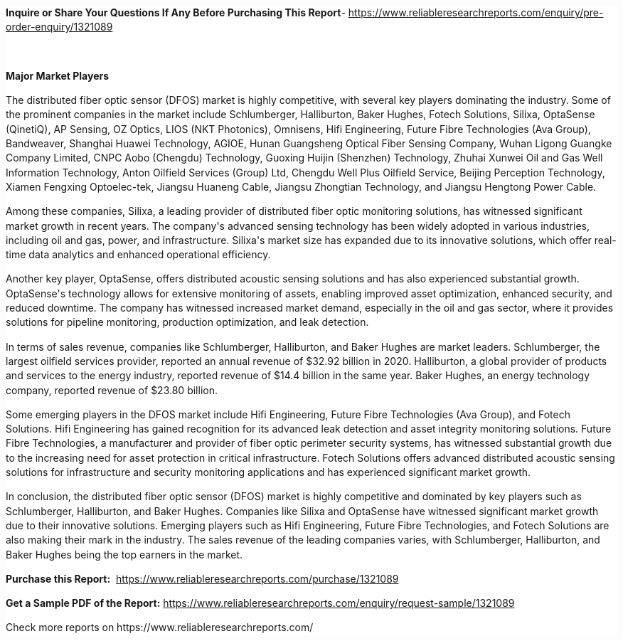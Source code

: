 <p><strong>Inquire or Share Your Questions If Any Before Purchasing This Report</strong>- <a href="https://www.reliableresearchreports.com/enquiry/pre-order-enquiry/1321089">https://www.reliableresearchreports.com/enquiry/pre-order-enquiry/1321089</a></p>
<p>&nbsp;</p>
<p><strong>Major Market Players</strong></p>
<p><p>The distributed fiber optic sensor (DFOS) market is highly competitive, with several key players dominating the industry. Some of the prominent companies in the market include Schlumberger, Halliburton, Baker Hughes, Fotech Solutions, Silixa, OptaSense (QinetiQ), AP Sensing, OZ Optics, LIOS (NKT Photonics), Omnisens, Hifi Engineering, Future Fibre Technologies (Ava Group), Bandweaver, Shanghai Huawei Technology, AGIOE, Hunan Guangsheng Optical Fiber Sensing Company, Wuhan Ligong Guangke Company Limited, CNPC Aobo (Chengdu) Technology, Guoxing Huijin (Shenzhen) Technology, Zhuhai Xunwei Oil and Gas Well Information Technology, Anton Oilfield Services (Group) Ltd, Chengdu Well Plus Oilfield Service, Beijing Perception Technology, Xiamen Fengxing Optoelec-tek, Jiangsu Huaneng Cable, Jiangsu Zhongtian Technology, and Jiangsu Hengtong Power Cable.</p><p>Among these companies, Silixa, a leading provider of distributed fiber optic monitoring solutions, has witnessed significant market growth in recent years. The company's advanced sensing technology has been widely adopted in various industries, including oil and gas, power, and infrastructure. Silixa's market size has expanded due to its innovative solutions, which offer real-time data analytics and enhanced operational efficiency.</p><p>Another key player, OptaSense, offers distributed acoustic sensing solutions and has also experienced substantial growth. OptaSense's technology allows for extensive monitoring of assets, enabling improved asset optimization, enhanced security, and reduced downtime. The company has witnessed increased market demand, especially in the oil and gas sector, where it provides solutions for pipeline monitoring, production optimization, and leak detection.</p><p>In terms of sales revenue, companies like Schlumberger, Halliburton, and Baker Hughes are market leaders. Schlumberger, the largest oilfield services provider, reported an annual revenue of $32.92 billion in 2020. Halliburton, a global provider of products and services to the energy industry, reported revenue of $14.4 billion in the same year. Baker Hughes, an energy technology company, reported revenue of $23.80 billion.</p><p>Some emerging players in the DFOS market include Hifi Engineering, Future Fibre Technologies (Ava Group), and Fotech Solutions. Hifi Engineering has gained recognition for its advanced leak detection and asset integrity monitoring solutions. Future Fibre Technologies, a manufacturer and provider of fiber optic perimeter security systems, has witnessed substantial growth due to the increasing need for asset protection in critical infrastructure. Fotech Solutions offers advanced distributed acoustic sensing solutions for infrastructure and security monitoring applications and has experienced significant market growth.</p><p>In conclusion, the distributed fiber optic sensor (DFOS) market is highly competitive and dominated by key players such as Schlumberger, Halliburton, and Baker Hughes. Companies like Silixa and OptaSense have witnessed significant market growth due to their innovative solutions. Emerging players such as Hifi Engineering, Future Fibre Technologies, and Fotech Solutions are also making their mark in the industry. The sales revenue of the leading companies varies, with Schlumberger, Halliburton, and Baker Hughes being the top earners in the market.</p></p>
<p><strong>Purchase this Report:</strong>&nbsp;&nbsp;<a href="https://www.reliableresearchreports.com/purchase/1321089">https://www.reliableresearchreports.com/purchase/1321089</a></p>
<p></p>
<p><strong>Get a Sample PDF of the Report:</strong>&nbsp;<a href="https://www.reliableresearchreports.com/enquiry/request-sample/1321089">https://www.reliableresearchreports.com/enquiry/request-sample/1321089</a></p>
<p>Check more reports on https://www.reliableresearchreports.com/</p>